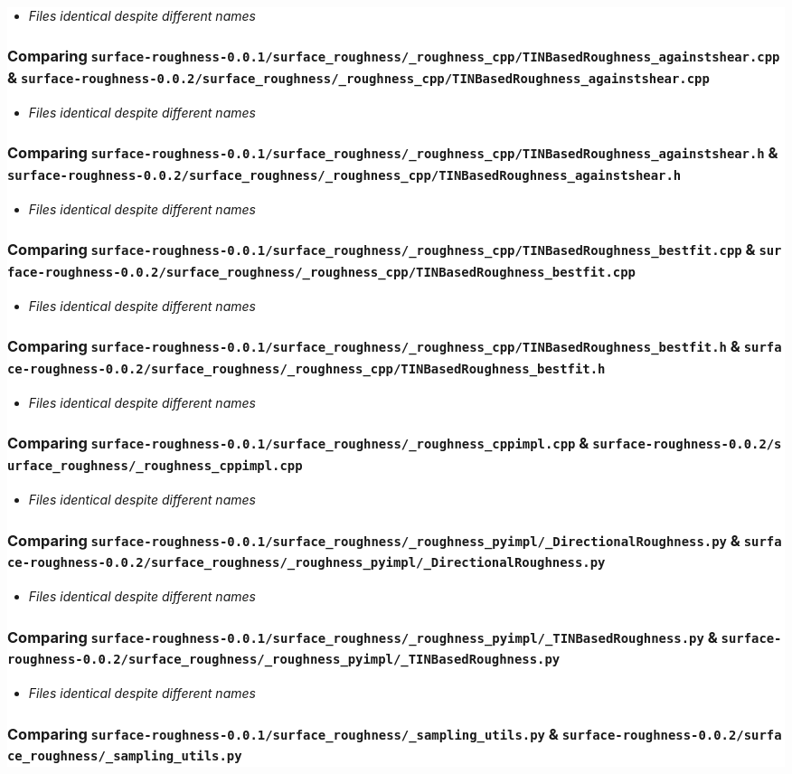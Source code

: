  * *Files identical despite different names*

### Comparing `surface-roughness-0.0.1/surface_roughness/_roughness_cpp/TINBasedRoughness_againstshear.cpp` & `surface-roughness-0.0.2/surface_roughness/_roughness_cpp/TINBasedRoughness_againstshear.cpp`

 * *Files identical despite different names*

### Comparing `surface-roughness-0.0.1/surface_roughness/_roughness_cpp/TINBasedRoughness_againstshear.h` & `surface-roughness-0.0.2/surface_roughness/_roughness_cpp/TINBasedRoughness_againstshear.h`

 * *Files identical despite different names*

### Comparing `surface-roughness-0.0.1/surface_roughness/_roughness_cpp/TINBasedRoughness_bestfit.cpp` & `surface-roughness-0.0.2/surface_roughness/_roughness_cpp/TINBasedRoughness_bestfit.cpp`

 * *Files identical despite different names*

### Comparing `surface-roughness-0.0.1/surface_roughness/_roughness_cpp/TINBasedRoughness_bestfit.h` & `surface-roughness-0.0.2/surface_roughness/_roughness_cpp/TINBasedRoughness_bestfit.h`

 * *Files identical despite different names*

### Comparing `surface-roughness-0.0.1/surface_roughness/_roughness_cppimpl.cpp` & `surface-roughness-0.0.2/surface_roughness/_roughness_cppimpl.cpp`

 * *Files identical despite different names*

### Comparing `surface-roughness-0.0.1/surface_roughness/_roughness_pyimpl/_DirectionalRoughness.py` & `surface-roughness-0.0.2/surface_roughness/_roughness_pyimpl/_DirectionalRoughness.py`

 * *Files identical despite different names*

### Comparing `surface-roughness-0.0.1/surface_roughness/_roughness_pyimpl/_TINBasedRoughness.py` & `surface-roughness-0.0.2/surface_roughness/_roughness_pyimpl/_TINBasedRoughness.py`

 * *Files identical despite different names*

### Comparing `surface-roughness-0.0.1/surface_roughness/_sampling_utils.py` & `surface-roughness-0.0.2/surface_roughness/_sampling_utils.py`
